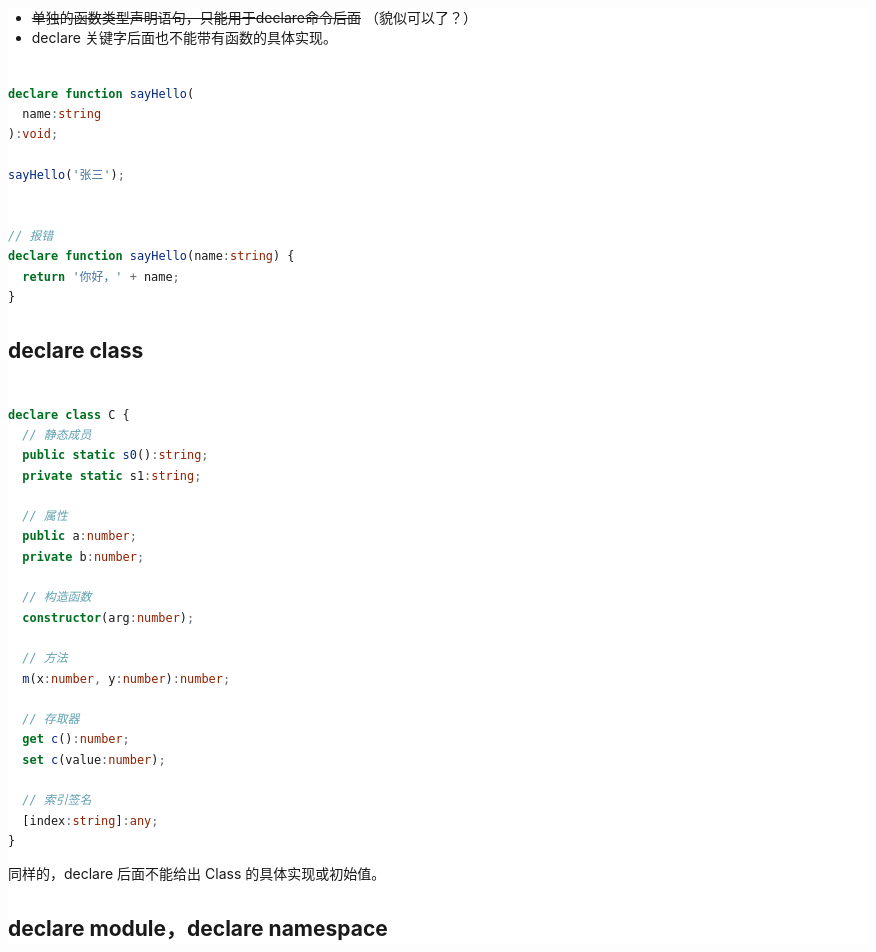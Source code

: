 * ~~单独的函数类型声明语句，只能用于declare命令后面~~ （貌似可以了？）
* declare 关键字后面也不能带有函数的具体实现。

```TypeScript

declare function sayHello(
  name:string
):void;

sayHello('张三');


// 报错
declare function sayHello(name:string) {
  return '你好，' + name;
}

```


## declare class


```Typescript

declare class C {
  // 静态成员
  public static s0():string;
  private static s1:string;

  // 属性
  public a:number;
  private b:number;

  // 构造函数
  constructor(arg:number);

  // 方法
  m(x:number, y:number):number;

  // 存取器
  get c():number;
  set c(value:number);

  // 索引签名
  [index:string]:any;
}

```

同样的，declare 后面不能给出 Class 的具体实现或初始值。

## declare module，declare namespace
